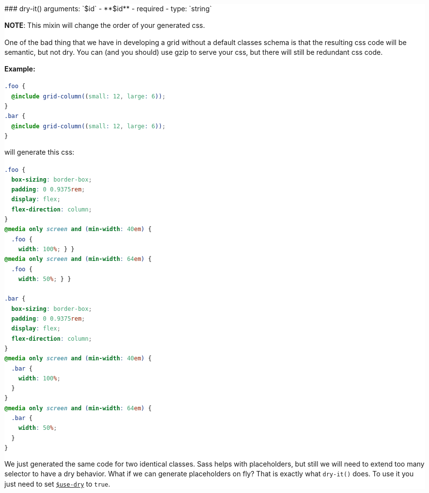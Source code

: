
<div id="dry-it"></div>
### dry-it()
arguments: `$id`
- **$id**
  - required
  - type: `string`

**NOTE**: This mixin will change the order of your generated css.

One of the bad thing that we have in developing a grid without a default classes
schema is that the resulting css code will be semantic, but not dry. 
You can (and you should) use gzip to serve your css, but there will still be redundant css code.

**Example:**
```scss
.foo {
  @include grid-column((small: 12, large: 6));
}
.bar {
  @include grid-column((small: 12, large: 6));
}
```
will generate this css:
```css
.foo {
  box-sizing: border-box;
  padding: 0 0.9375rem;
  display: flex;
  flex-direction: column;
}
@media only screen and (min-width: 40em) {
  .foo {
    width: 100%; } }
@media only screen and (min-width: 64em) {
  .foo {
    width: 50%; } }

.bar {
  box-sizing: border-box;
  padding: 0 0.9375rem;
  display: flex;
  flex-direction: column;
}
@media only screen and (min-width: 40em) {
  .bar {
    width: 100%; 
  } 
}
@media only screen and (min-width: 64em) {
  .bar {
    width: 50%; 
  } 
}
```
We just generated the same code for two identical classes. 
Sass helps with placeholders, but still we will need to extend too many selector to
have a dry behavior. What if we can generate placeholders on fly? 
That is exactly what `dry-it()` does. To use it you just need to set [`$use-dry`](#use-dry) to `true`.
